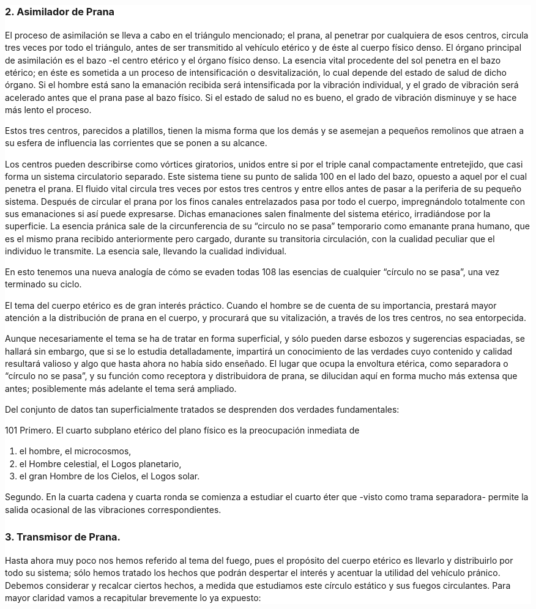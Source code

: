 ### 2. Asimilador de Prana

El proceso de asimilación se lleva a cabo en el triángulo mencionado; el prana, al penetrar por cualquiera de esos centros, circula tres veces por todo el triángulo, antes de ser transmitido al vehículo etérico y de éste al cuerpo físico denso. El órgano principal de asimilación es el bazo -el centro etérico y el órgano físico denso. La esencia vital procedente del sol penetra en el bazo etérico; en éste es sometida a un proceso de intensificación o desvitalización, lo cual depende del estado de salud de dicho órgano. Si el hombre está sano la emanación recibida será intensificada por la vibración individual, y el grado de vibración será acelerado antes que el prana pase al bazo físico. Si el estado de salud no es bueno, el grado de vibración disminuye y se hace más lento el proceso.

Estos tres centros, parecidos a platillos, tienen la misma forma que los demás y se asemejan a pequeños remolinos que atraen a su esfera de influencia las corrientes que se ponen a su alcance.

Los centros pueden describirse como vórtices giratorios, unidos entre si por el triple canal compactamente entretejido, que casi forma un sistema circulatorio separado. Este sistema tiene su punto de salida <pin lang="en">100</pin> en el lado del bazo, opuesto a aquel por el cual penetra el prana. El fluido vital circula tres veces por estos tres centros y entre ellos antes de pasar a la periferia de su pequeño sistema. Después de circular el prana por los finos canales entrelazados pasa por todo el cuerpo, impregnándolo totalmente con sus emanaciones si así puede expresarse. Dichas emanaciones salen finalmente del sistema etérico, irradiándose por la superficie. La esencia pránica sale de la circunferencia de su “circulo no se pasa” temporario como emanante prana humano, que es el mismo prana recibido anteriormente pero cargado, durante su transitoria circulación, con la cualidad peculiar que el individuo le transmite. La esencia sale, llevando la cualidad individual.

En esto tenemos una nueva analogía de cómo se evaden todas <pin lang="es">108</pin> las esencias de cualquier “círculo no se pasa”, una vez terminado su ciclo.

El tema del cuerpo etérico es de gran interés práctico. Cuando el hombre se de cuenta de su importancia, prestará mayor atención a la distribución de prana en el cuerpo, y procurará que su vitalización, a través de los tres centros, no sea entorpecida.

Aunque necesariamente el tema se ha de tratar en forma superficial, y sólo pueden darse esbozos y sugerencias espaciadas, se hallará sin embargo, que si se lo estudia detalladamente, impartirá un conocimiento de las verdades cuyo contenido y calidad resultará valioso y algo que hasta ahora no había sido enseñado. El lugar que ocupa la envoltura etérica, como separadora o “círculo no se pasa”, y su función como receptora y distribuidora de prana, se dilucidan aquí en forma mucho más extensa que antes; posiblemente más adelante el tema será ampliado.

Del conjunto de datos tan superficialmente tratados se desprenden dos verdades fundamentales:

<pin lang="en">101</pin> Primero. El cuarto subplano etérico del plano físico es la preocupación inmediata de

1. el hombre, el microcosmos,
2. el Hombre celestial, el Logos planetario,
3. el gran Hombre de los Cielos, el Logos solar.

Segundo. En la cuarta cadena y cuarta ronda se comienza a estudiar el cuarto éter que -visto como trama separadora- permite la salida ocasional de las vibraciones correspondientes.

### 3. Transmisor de Prana.

Hasta ahora muy poco nos hemos referido al tema del fuego, pues el propósito del cuerpo etérico es llevarlo y distribuirlo por todo su sistema; sólo hemos tratado los hechos que podrán despertar el interés y acentuar la utilidad del vehículo pránico. Debemos considerar y recalcar ciertos hechos, a medida que estudiamos este círculo estático y sus fuegos circulantes. Para mayor claridad vamos a recapitular brevemente lo ya expuesto:
